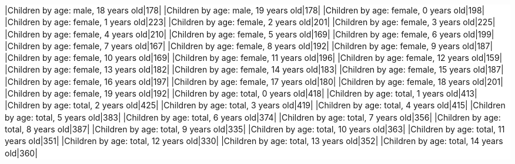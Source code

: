 |Children by age: male, 18 years old|178|
|Children by age: male, 19 years old|178|
|Children by age: female, 0 years old|198|
|Children by age: female, 1 years old|223|
|Children by age: female, 2 years old|201|
|Children by age: female, 3 years old|225|
|Children by age: female, 4 years old|210|
|Children by age: female, 5 years old|169|
|Children by age: female, 6 years old|199|
|Children by age: female, 7 years old|167|
|Children by age: female, 8 years old|192|
|Children by age: female, 9 years old|187|
|Children by age: female, 10 years old|169|
|Children by age: female, 11 years old|196|
|Children by age: female, 12 years old|159|
|Children by age: female, 13 years old|182|
|Children by age: female, 14 years old|183|
|Children by age: female, 15 years old|187|
|Children by age: female, 16 years old|197|
|Children by age: female, 17 years old|180|
|Children by age: female, 18 years old|201|
|Children by age: female, 19 years old|192|
|Children by age: total, 0 years old|418|
|Children by age: total, 1 years old|413|
|Children by age: total, 2 years old|425|
|Children by age: total, 3 years old|419|
|Children by age: total, 4 years old|415|
|Children by age: total, 5 years old|383|
|Children by age: total, 6 years old|374|
|Children by age: total, 7 years old|356|
|Children by age: total, 8 years old|387|
|Children by age: total, 9 years old|335|
|Children by age: total, 10 years old|363|
|Children by age: total, 11 years old|351|
|Children by age: total, 12 years old|330|
|Children by age: total, 13 years old|352|
|Children by age: total, 14 years old|360|